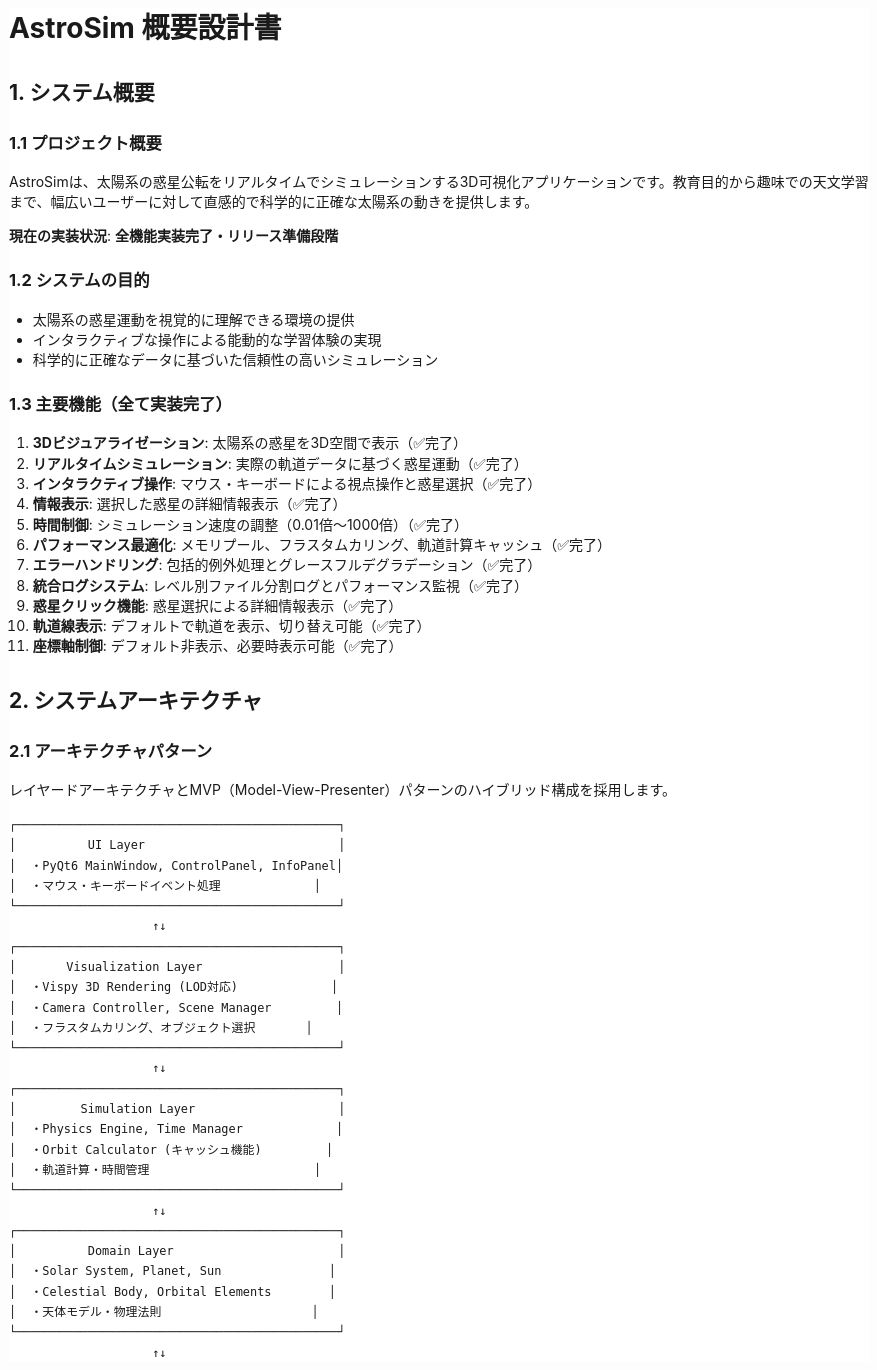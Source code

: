 # AstroSim 概要設計書

## 1. システム概要

### 1.1 プロジェクト概要
AstroSimは、太陽系の惑星公転をリアルタイムでシミュレーションする3D可視化アプリケーションです。教育目的から趣味での天文学習まで、幅広いユーザーに対して直感的で科学的に正確な太陽系の動きを提供します。

**現在の実装状況**: **全機能実装完了・リリース準備段階**

### 1.2 システムの目的
- 太陽系の惑星運動を視覚的に理解できる環境の提供
- インタラクティブな操作による能動的な学習体験の実現
- 科学的に正確なデータに基づいた信頼性の高いシミュレーション

### 1.3 主要機能（**全て実装完了**）
1. **3Dビジュアライゼーション**: 太陽系の惑星を3D空間で表示（✅完了）
2. **リアルタイムシミュレーション**: 実際の軌道データに基づく惑星運動（✅完了）
3. **インタラクティブ操作**: マウス・キーボードによる視点操作と惑星選択（✅完了）
4. **情報表示**: 選択した惑星の詳細情報表示（✅完了）
5. **時間制御**: シミュレーション速度の調整（0.01倍～1000倍）（✅完了）
6. **パフォーマンス最適化**: メモリプール、フラスタムカリング、軌道計算キャッシュ（✅完了）
7. **エラーハンドリング**: 包括的例外処理とグレースフルデグラデーション（✅完了）
8. **統合ログシステム**: レベル別ファイル分割ログとパフォーマンス監視（✅完了）
9. **惑星クリック機能**: 惑星選択による詳細情報表示（✅完了）
10. **軌道線表示**: デフォルトで軌道を表示、切り替え可能（✅完了）
11. **座標軸制御**: デフォルト非表示、必要時表示可能（✅完了）

## 2. システムアーキテクチャ

### 2.1 アーキテクチャパターン
レイヤードアーキテクチャとMVP（Model-View-Presenter）パターンのハイブリッド構成を採用します。

```
┌─────────────────────────────────────────────┐
│          UI Layer                           │
│  ・PyQt6 MainWindow, ControlPanel, InfoPanel│
│  ・マウス・キーボードイベント処理             │
└─────────────────────────────────────────────┘
                    ↑↓
┌─────────────────────────────────────────────┐
│       Visualization Layer                   │
│  ・Vispy 3D Rendering (LOD対応)             │
│  ・Camera Controller, Scene Manager         │
│  ・フラスタムカリング、オブジェクト選択       │
└─────────────────────────────────────────────┘
                    ↑↓
┌─────────────────────────────────────────────┐
│         Simulation Layer                    │
│  ・Physics Engine, Time Manager             │
│  ・Orbit Calculator (キャッシュ機能)         │
│  ・軌道計算・時間管理                       │
└─────────────────────────────────────────────┘
                    ↑↓
┌─────────────────────────────────────────────┐
│          Domain Layer                       │
│  ・Solar System, Planet, Sun               │
│  ・Celestial Body, Orbital Elements        │
│  ・天体モデル・物理法則                     │
└─────────────────────────────────────────────┘
                    ↑↓
```